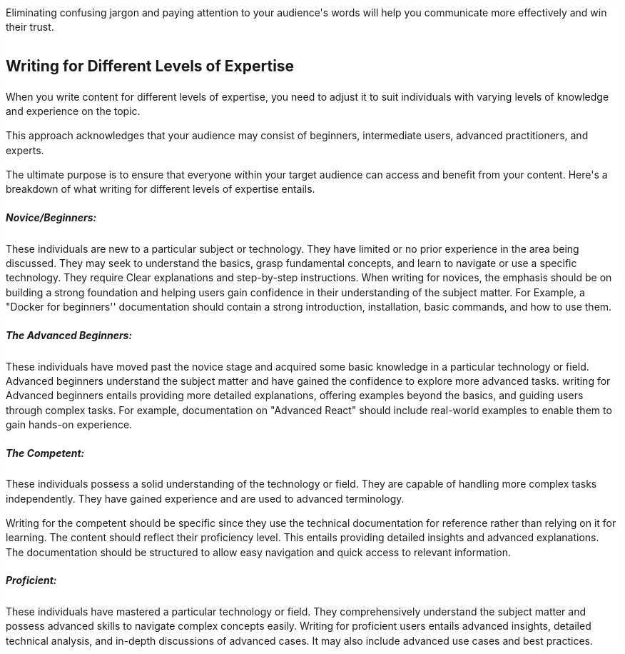 
Eliminating confusing jargon and paying attention to your audience's words will help you communicate more effectively and win their trust.




## Writing for Different Levels of Expertise


When you write content for different levels of expertise, you need to adjust it to suit individuals with varying levels of knowledge and experience on the topic.




This approach acknowledges that your audience may consist of beginners, intermediate users, advanced practitioners, and experts.


The ultimate purpose is to ensure that everyone within your target audience can access and benefit from your content. Here's a breakdown of what writing for different levels of expertise entails.


##### Novice/Beginners:


These individuals are new to a particular subject or technology. They have limited or no prior experience in the area being discussed. They may seek to understand the basics, grasp fundamental concepts, and learn to navigate or use a specific technology. They require Clear explanations and step-by-step instructions. When writing for novices, the emphasis should be on building a strong foundation and helping users gain confidence in their understanding of the subject matter. For Example, a "Docker for beginners'' documentation should contain a strong introduction, installation, basic commands, and how to use them.


##### The Advanced Beginners:
These individuals have moved past the novice stage and acquired some basic knowledge in a particular technology or field. Advanced beginners understand the subject matter and have gained the confidence to explore more advanced tasks.  writing for Advanced beginners entails providing more detailed explanations, offering examples beyond the basics, and guiding users through complex tasks. For example, documentation on "Advanced React"  should include real-world examples to enable them to gain hands-on experience.




##### The Competent:
These individuals possess a solid understanding of the technology or field. They are capable of handling more complex tasks independently. They have gained experience and are used to advanced terminology.


Writing for the competent should be specific since they use the technical documentation for reference rather than relying on it for learning. The content should reflect their proficiency level. This entails providing detailed insights and advanced explanations. The documentation should be structured to allow easy navigation and quick access to relevant information.


##### Proficient:
These individuals have mastered a particular technology or field. They comprehensively understand the subject matter and possess advanced skills to navigate complex concepts easily. Writing for proficient users entails advanced insights, detailed technical analysis, and in-depth discussions of advanced cases. It may also include advanced use cases and best practices.
